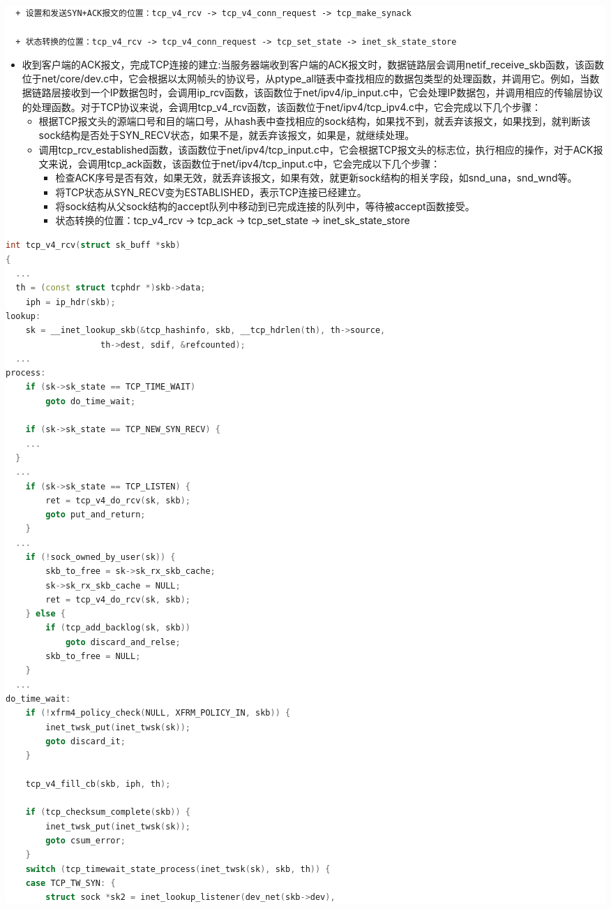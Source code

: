 	    
	    
	  + 设置和发送SYN+ACK报文的位置：tcp_v4_rcv -> tcp_v4_conn_request -> tcp_make_synack
	  
	  + 状态转换的位置：tcp_v4_rcv -> tcp_v4_conn_request -> tcp_set_state -> inet_sk_state_store
	
+ 收到客户端的ACK报文，完成TCP连接的建立:当服务器端收到客户端的ACK报文时，数据链路层会调用netif_receive_skb函数，该函数位于net/core/dev.c中，它会根据以太网帧头的协议号，从ptype_all链表中查找相应的数据包类型的处理函数，并调用它。例如，当数据链路层接收到一个IP数据包时，会调用ip_rcv函数，该函数位于net/ipv4/ip_input.c中，它会处理IP数据包，并调用相应的传输层协议的处理函数。对于TCP协议来说，会调用tcp_v4_rcv函数，该函数位于net/ipv4/tcp_ipv4.c中，它会完成以下几个步骤：
	+ 根据TCP报文头的源端口号和目的端口号，从hash表中查找相应的sock结构，如果找不到，就丢弃该报文，如果找到，就判断该sock结构是否处于SYN_RECV状态，如果不是，就丢弃该报文，如果是，就继续处理。
	+ 调用tcp_rcv_established函数，该函数位于net/ipv4/tcp_input.c中，它会根据TCP报文头的标志位，执行相应的操作，对于ACK报文来说，会调用tcp_ack函数，该函数位于net/ipv4/tcp_input.c中，它会完成以下几个步骤：
	  + 检查ACK序号是否有效，如果无效，就丢弃该报文，如果有效，就更新sock结构的相关字段，如snd_una，snd_wnd等。
	  + 将TCP状态从SYN_RECV变为ESTABLISHED，表示TCP连接已经建立。
	  + 将sock结构从父sock结构的accept队列中移动到已完成连接的队列中，等待被accept函数接受。
	  + 状态转换的位置：tcp_v4_rcv -> tcp_ack -> tcp_set_state -> inet_sk_state_store

```cpp
int tcp_v4_rcv(struct sk_buff *skb)
{
  ...
  th = (const struct tcphdr *)skb->data;
	iph = ip_hdr(skb);
lookup:
	sk = __inet_lookup_skb(&tcp_hashinfo, skb, __tcp_hdrlen(th), th->source,
			       th->dest, sdif, &refcounted);
  ...
process:
	if (sk->sk_state == TCP_TIME_WAIT)
		goto do_time_wait;

	if (sk->sk_state == TCP_NEW_SYN_RECV) {
    ...
  }
  ...
	if (sk->sk_state == TCP_LISTEN) {
		ret = tcp_v4_do_rcv(sk, skb);
		goto put_and_return;
	}
  ...
	if (!sock_owned_by_user(sk)) {
		skb_to_free = sk->sk_rx_skb_cache;
		sk->sk_rx_skb_cache = NULL;
		ret = tcp_v4_do_rcv(sk, skb);
	} else {
		if (tcp_add_backlog(sk, skb))
			goto discard_and_relse;
		skb_to_free = NULL;
	}
  ...
do_time_wait:
	if (!xfrm4_policy_check(NULL, XFRM_POLICY_IN, skb)) {
		inet_twsk_put(inet_twsk(sk));
		goto discard_it;
	}

	tcp_v4_fill_cb(skb, iph, th);

	if (tcp_checksum_complete(skb)) {
		inet_twsk_put(inet_twsk(sk));
		goto csum_error;
	}
	switch (tcp_timewait_state_process(inet_twsk(sk), skb, th)) {
	case TCP_TW_SYN: {
		struct sock *sk2 = inet_lookup_listener(dev_net(skb->dev),
```
